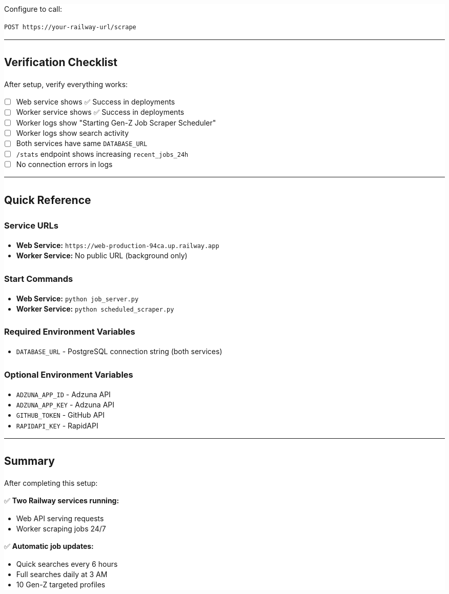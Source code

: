 Configure to call:
```
POST https://your-railway-url/scrape
```

---

## Verification Checklist

After setup, verify everything works:

- [ ] Web service shows ✅ Success in deployments
- [ ] Worker service shows ✅ Success in deployments
- [ ] Worker logs show "Starting Gen-Z Job Scraper Scheduler"
- [ ] Worker logs show search activity
- [ ] Both services have same `DATABASE_URL`
- [ ] `/stats` endpoint shows increasing `recent_jobs_24h`
- [ ] No connection errors in logs

---

## Quick Reference

### Service URLs
- **Web Service:** `https://web-production-94ca.up.railway.app`
- **Worker Service:** No public URL (background only)

### Start Commands
- **Web Service:** `python job_server.py`
- **Worker Service:** `python scheduled_scraper.py`

### Required Environment Variables
- `DATABASE_URL` - PostgreSQL connection string (both services)

### Optional Environment Variables
- `ADZUNA_APP_ID` - Adzuna API
- `ADZUNA_APP_KEY` - Adzuna API
- `GITHUB_TOKEN` - GitHub API
- `RAPIDAPI_KEY` - RapidAPI

---

## Summary

After completing this setup:

✅ **Two Railway services running:**
   - Web API serving requests
   - Worker scraping jobs 24/7

✅ **Automatic job updates:**
   - Quick searches every 6 hours
   - Full searches daily at 3 AM
   - 10 Gen-Z targeted profiles
